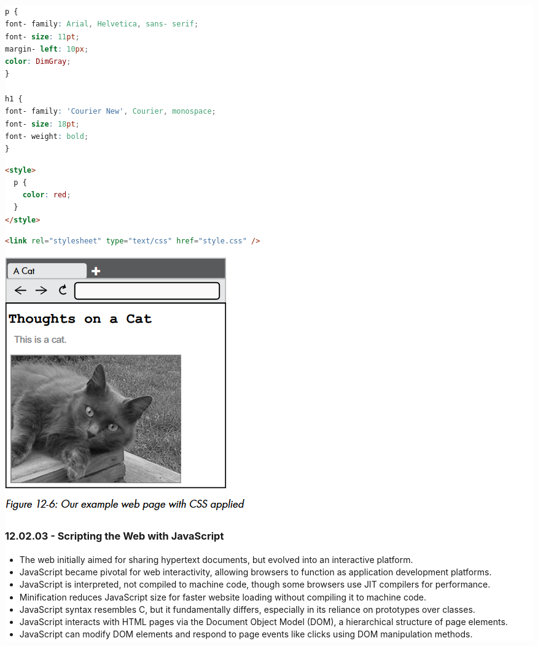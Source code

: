 ```css
p {
font- family: Arial, Helvetica, sans- serif;
font- size: 11pt;
margin- left: 10px;
color: DimGray;
}

h1 {
font- family: 'Courier New', Courier, monospace;
font- size: 18pt;
font- weight: bold;
}
```

```html
<style>
  p {
    color: red;
  }
</style>
```

```html
<link rel="stylesheet" type="text/css" href="style.css" />
```

![](/images/12-02-02.png)

### 12.02.03 - Scripting the Web with JavaScript

- The web initially aimed for sharing hypertext documents, but evolved into an interactive platform.
- JavaScript became pivotal for web interactivity, allowing browsers to function as application development platforms.
- JavaScript is interpreted, not compiled to machine code, though some browsers use JIT compilers for performance.
- Minification reduces JavaScript size for faster website loading without compiling it to machine code.
- JavaScript syntax resembles C, but it fundamentally differs, especially in its reliance on prototypes over classes.
- JavaScript interacts with HTML pages via the Document Object Model (DOM), a hierarchical structure of page elements.
- JavaScript can modify DOM elements and respond to page events like clicks using DOM manipulation methods.